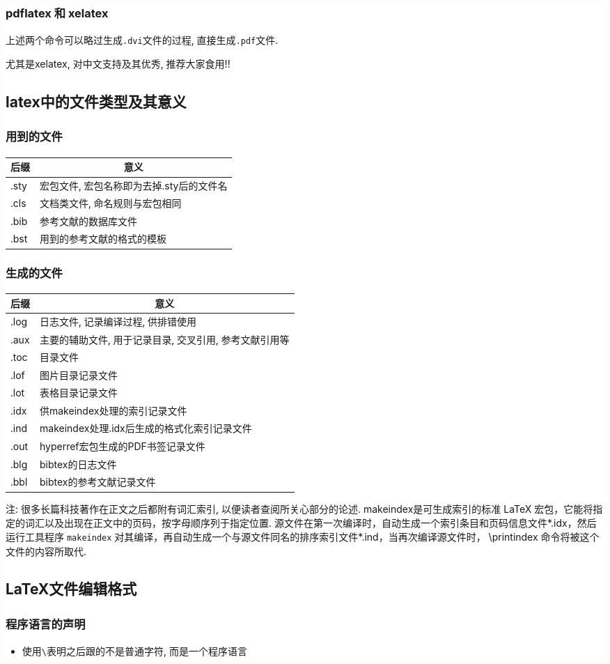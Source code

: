 ### pdflatex 和 xelatex

上述两个命令可以略过生成`.dvi`文件的过程, 直接生成`.pdf`文件.

尤其是xelatex, 对中文支持及其优秀, 推荐大家食用!!

## latex中的文件类型及其意义

### 用到的文件
|后缀|意义|
|---|---|
| .sty| 宏包文件, 宏包名称即为去掉.sty后的文件名|
| .cls| 文档类文件, 命名规则与宏包相同|
| .bib| 参考文献的数据库文件|
| .bst| 用到的参考文献的格式的模板|

### 生成的文件
|后缀|意义|
|---|---|
|.log |日志文件, 记录编译过程, 供排错使用|
|.aux |主要的辅助文件, 用于记录目录, 交叉引用, 参考文献引用等|
|.toc |目录文件|
|.lof |图片目录记录文件|
|.lot |表格目录记录文件|
|.idx |供makeindex处理的索引记录文件|
|.ind |makeindex处理.idx后生成的格式化索引记录文件|
|.out |hyperref宏包生成的PDF书签记录文件|
|.blg |bibtex的日志文件|
|.bbl |bibtex的参考文献记录文件|

注:
很多长篇科技著作在正文之后都附有词汇索引, 以便读者查阅所关心部分的论述.
makeindex是可生成索引的标准 LaTeX 宏包，它能将指定的词汇以及出现在正文中的页码，按字母顺序列于指定位置. 源文件在第一次编译时，自动生成一个索引条目和页码信息文件*.idx，然后运行工具程序 `makeindex` 对其编译，再自动生成一个与源文件同名的排序索引文件*.ind，当再次编译源文件时， \printindex 命令将被这个文件的内容所取代.

## LaTeX文件编辑格式

### 程序语言的声明
* 使用`\`表明之后跟的不是普通字符, 而是一个程序语言
